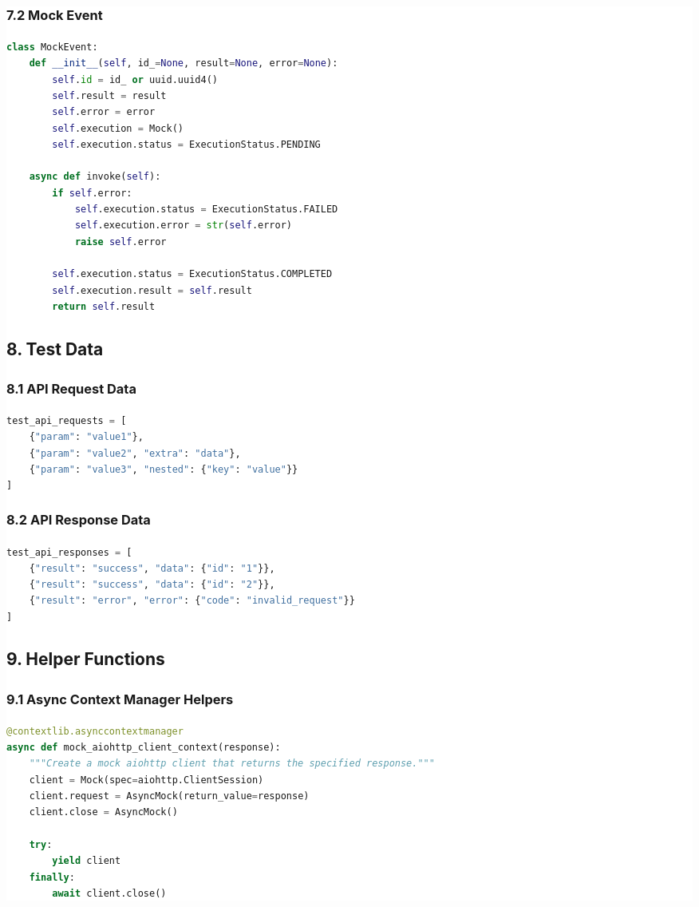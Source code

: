 ### 7.2 Mock Event

```python
class MockEvent:
    def __init__(self, id_=None, result=None, error=None):
        self.id = id_ or uuid.uuid4()
        self.result = result
        self.error = error
        self.execution = Mock()
        self.execution.status = ExecutionStatus.PENDING
    
    async def invoke(self):
        if self.error:
            self.execution.status = ExecutionStatus.FAILED
            self.execution.error = str(self.error)
            raise self.error
        
        self.execution.status = ExecutionStatus.COMPLETED
        self.execution.result = self.result
        return self.result
```

## 8. Test Data

### 8.1 API Request Data

```python
test_api_requests = [
    {"param": "value1"},
    {"param": "value2", "extra": "data"},
    {"param": "value3", "nested": {"key": "value"}}
]
```

### 8.2 API Response Data

```python
test_api_responses = [
    {"result": "success", "data": {"id": "1"}},
    {"result": "success", "data": {"id": "2"}},
    {"result": "error", "error": {"code": "invalid_request"}}
]
```

## 9. Helper Functions

### 9.1 Async Context Manager Helpers

```python
@contextlib.asynccontextmanager
async def mock_aiohttp_client_context(response):
    """Create a mock aiohttp client that returns the specified response."""
    client = Mock(spec=aiohttp.ClientSession)
    client.request = AsyncMock(return_value=response)
    client.close = AsyncMock()
    
    try:
        yield client
    finally:
        await client.close()
```
